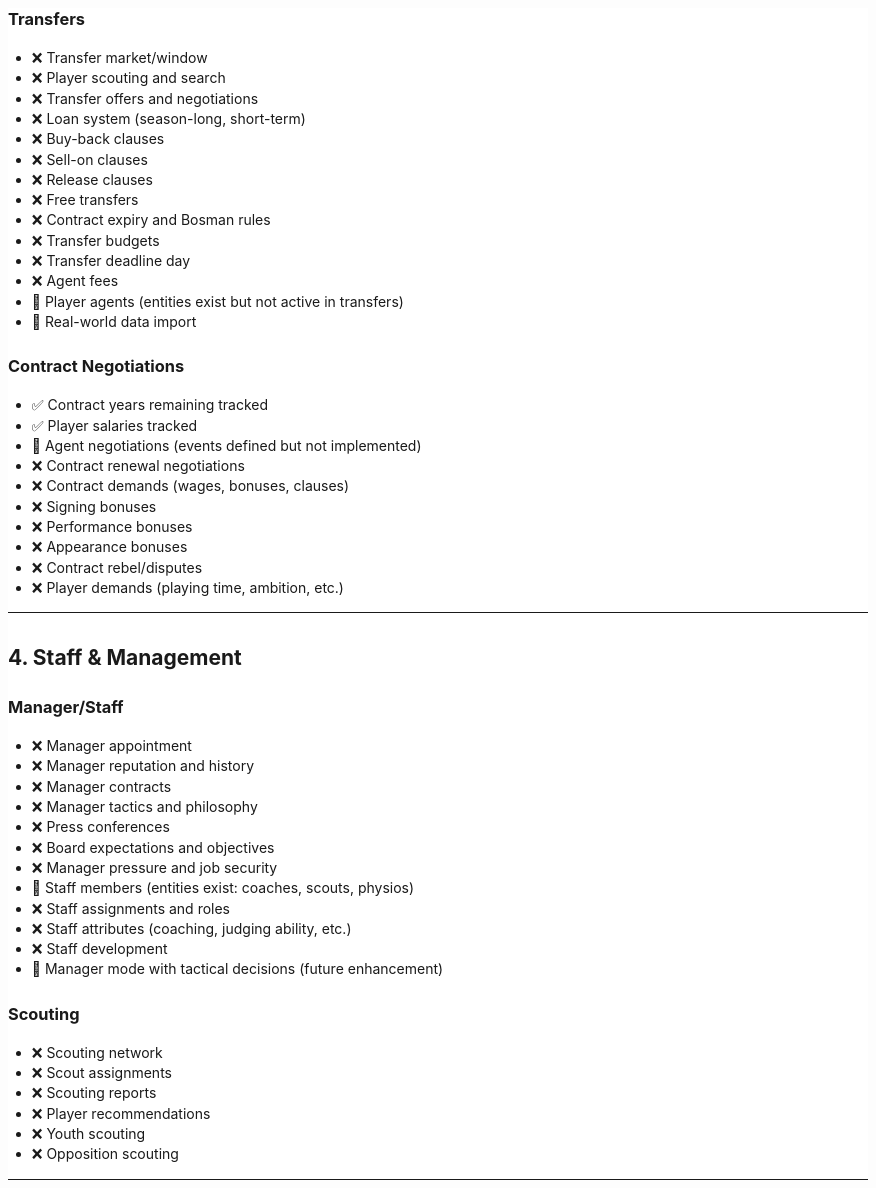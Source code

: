 ### Transfers
- ❌ Transfer market/window
- ❌ Player scouting and search
- ❌ Transfer offers and negotiations
- ❌ Loan system (season-long, short-term)
- ❌ Buy-back clauses
- ❌ Sell-on clauses
- ❌ Release clauses
- ❌ Free transfers
- ❌ Contract expiry and Bosman rules
- ❌ Transfer budgets
- ❌ Transfer deadline day
- ❌ Agent fees
- 🚧 Player agents (entities exist but not active in transfers)
- 🚫 Real-world data import

### Contract Negotiations
- ✅ Contract years remaining tracked
- ✅ Player salaries tracked
- 🚧 Agent negotiations (events defined but not implemented)
- ❌ Contract renewal negotiations
- ❌ Contract demands (wages, bonuses, clauses)
- ❌ Signing bonuses
- ❌ Performance bonuses
- ❌ Appearance bonuses
- ❌ Contract rebel/disputes
- ❌ Player demands (playing time, ambition, etc.)

---

## 4. Staff & Management

### Manager/Staff
- ❌ Manager appointment
- ❌ Manager reputation and history
- ❌ Manager contracts
- ❌ Manager tactics and philosophy
- ❌ Press conferences
- ❌ Board expectations and objectives
- ❌ Manager pressure and job security
- 🚧 Staff members (entities exist: coaches, scouts, physios)
- ❌ Staff assignments and roles
- ❌ Staff attributes (coaching, judging ability, etc.)
- ❌ Staff development
- 🚫 Manager mode with tactical decisions (future enhancement)

### Scouting
- ❌ Scouting network
- ❌ Scout assignments
- ❌ Scouting reports
- ❌ Player recommendations
- ❌ Youth scouting
- ❌ Opposition scouting

---
